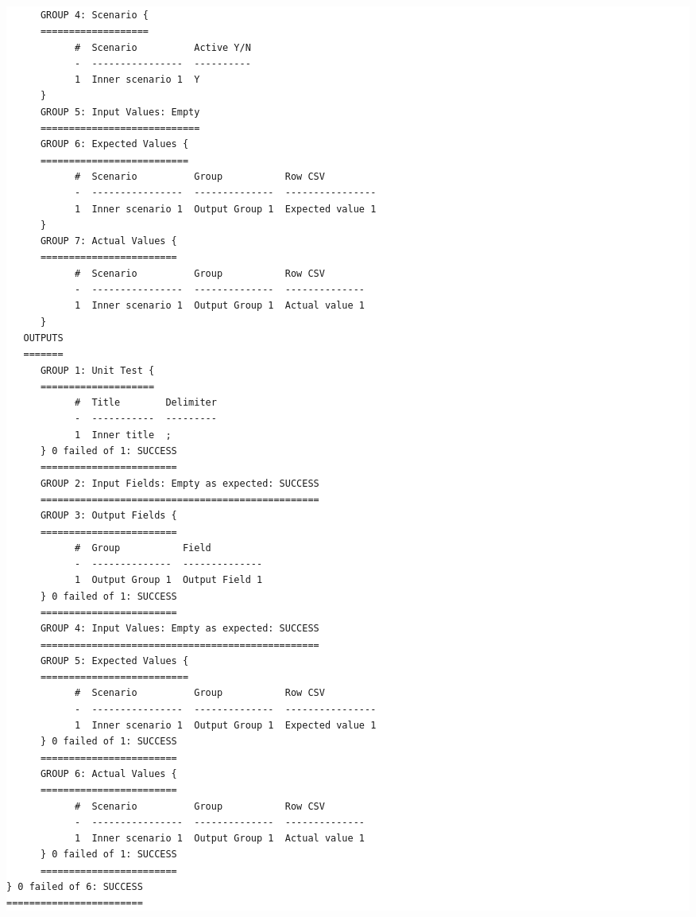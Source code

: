```
      GROUP 4: Scenario {
      ===================
            #  Scenario          Active Y/N
            -  ----------------  ----------
            1  Inner scenario 1  Y         
      }
      GROUP 5: Input Values: Empty
      ============================
      GROUP 6: Expected Values {
      ==========================
            #  Scenario          Group           Row CSV         
            -  ----------------  --------------  ----------------
            1  Inner scenario 1  Output Group 1  Expected value 1
      }
      GROUP 7: Actual Values {
      ========================
            #  Scenario          Group           Row CSV       
            -  ----------------  --------------  --------------
            1  Inner scenario 1  Output Group 1  Actual value 1
      }
   OUTPUTS
   =======
      GROUP 1: Unit Test {
      ====================
            #  Title        Delimiter
            -  -----------  ---------
            1  Inner title  ;        
      } 0 failed of 1: SUCCESS
      ========================
      GROUP 2: Input Fields: Empty as expected: SUCCESS
      =================================================
      GROUP 3: Output Fields {
      ========================
            #  Group           Field         
            -  --------------  --------------
            1  Output Group 1  Output Field 1
      } 0 failed of 1: SUCCESS
      ========================
      GROUP 4: Input Values: Empty as expected: SUCCESS
      =================================================
      GROUP 5: Expected Values {
      ==========================
            #  Scenario          Group           Row CSV         
            -  ----------------  --------------  ----------------
            1  Inner scenario 1  Output Group 1  Expected value 1
      } 0 failed of 1: SUCCESS
      ========================
      GROUP 6: Actual Values {
      ========================
            #  Scenario          Group           Row CSV       
            -  ----------------  --------------  --------------
            1  Inner scenario 1  Output Group 1  Actual value 1
      } 0 failed of 1: SUCCESS
      ========================
} 0 failed of 6: SUCCESS
========================
```
